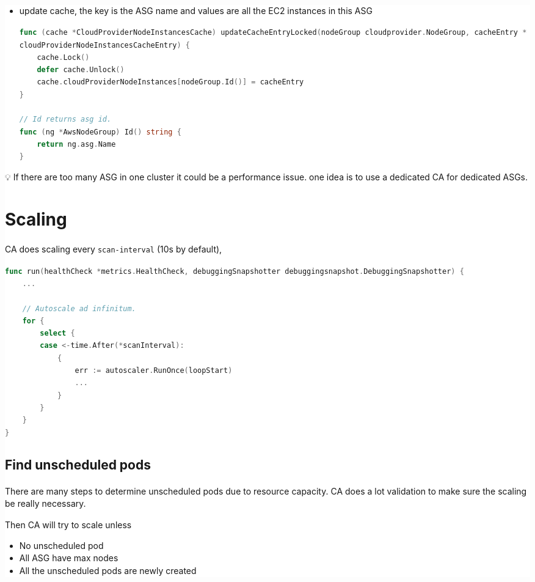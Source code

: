 - update cache, the key is the ASG name and values are all the EC2 instances in this ASG
    
    ```go
    func (cache *CloudProviderNodeInstancesCache) updateCacheEntryLocked(nodeGroup cloudprovider.NodeGroup, cacheEntry *cloudProviderNodeInstancesCacheEntry) {
    	cache.Lock()
    	defer cache.Unlock()
    	cache.cloudProviderNodeInstances[nodeGroup.Id()] = cacheEntry
    }
    
    // Id returns asg id.
    func (ng *AwsNodeGroup) Id() string {
    	return ng.asg.Name
    }
    ```
    

<aside>
💡 If there are too many ASG in one cluster it could be a performance issue. one idea is to use a dedicated CA for dedicated ASGs.

</aside>

# Scaling

CA does scaling every `scan-interval`  (10s by default),

```go
func run(healthCheck *metrics.HealthCheck, debuggingSnapshotter debuggingsnapshot.DebuggingSnapshotter) {
	...

	// Autoscale ad infinitum.
	for {
		select {
		case <-time.After(*scanInterval):
			{
				err := autoscaler.RunOnce(loopStart)
				...
			}
		}
	}
}
```

## Find unscheduled pods

There are many steps to determine unscheduled pods due to resource capacity. CA does a lot validation to make sure the scaling be really necessary. 

Then CA will try to scale unless

- No unscheduled pod
- All ASG have max nodes
- All the unscheduled pods are newly created
